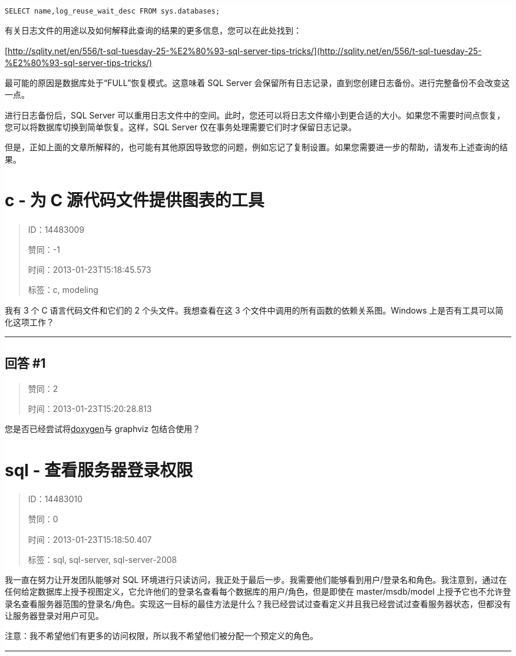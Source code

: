 ```
SELECT name,log_reuse_wait_desc FROM sys.databases; 
```

有关日志文件的用途以及如何解释此查询的结果的更多信息，您可以在此处找到：

[http://sqlity.net/en/556/t-sql-tuesday-25-%E2%80%93-sql-server-tips-tricks/](http://sqlity.net/en/556/t-sql-tuesday-25-%E2%80%93-sql-server-tips-tricks/)

最可能的原因是数据库处于“FULL”恢复模式。这意味着 SQL Server 会保留所有日志记录，直到您创建日志备份。进行完整备份不会改变这一点。

进行日志备份后，SQL Server 可以重用日志文件中的空间。此时，您还可以将日志文件缩小到更合适的大小。如果您不需要时间点恢复，您可以将数据库切换到简单恢复。这样，SQL Server 仅在事务处理需要它们时才保留日志记录。

但是，正如上面的文章所解释的，也可能有其他原因导致您的问题，例如忘记了复制设置。如果您需要进一步的帮助，请发布上述查询的结果。

# c - 为 C 源代码文件提供图表的工具

> ID：14483009
> 
> 赞同：-1
> 
> 时间：2013-01-23T15:18:45.573
> 
> 标签：c, modeling

我有 3 个 C 语言代码文件和它们的 2 个头文件。我想查看在这 3 个文件中调用的所有函数的依赖关系图。Windows 上是否有工具可以简化这项工作？

* * *

## 回答 #1

> 赞同：2
> 
> 时间：2013-01-23T15:20:28.813

您是否已经尝试将[doxygen](http://www.doxygen.org)与 graphviz 包结合使用？

# sql - 查看服务器登录权限

> ID：14483010
> 
> 赞同：0
> 
> 时间：2013-01-23T15:18:50.407
> 
> 标签：sql, sql-server, sql-server-2008

我一直在努力让开发团队能够对 SQL 环境进行只读访问，我正处于最后一步。我需要他们能够看到用户/登录名和角色。我注意到，通过在任何给定数据库上授予视图定义，它允许他们的登录名查看每个数据库的用户/角色，但是即使在 master/msdb/model 上授予它也不允许登录名查看服务器范围的登录名/角色。实现这一目标的最佳方法是什么？我已经尝试过查看定义并且我已经尝试过查看服务器状态，但都没有让服务器登录对用户可见。

注意：我不希望他们有更多的访问权限，所以我不希望他们被分配一个预定义的角色。

* * *
